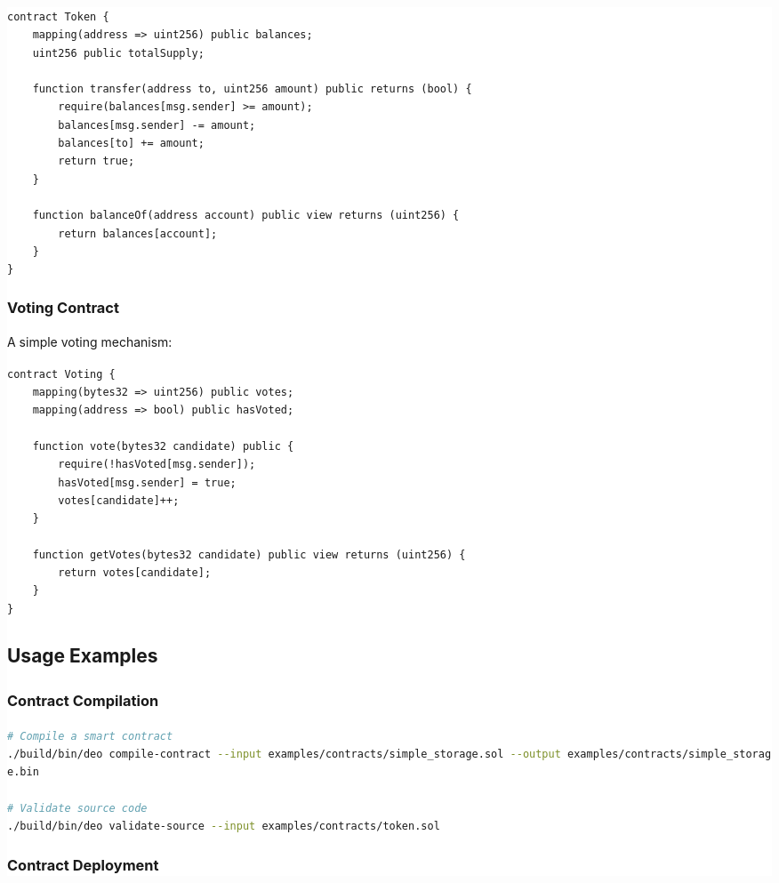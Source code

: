 ```solidity
contract Token {
    mapping(address => uint256) public balances;
    uint256 public totalSupply;
    
    function transfer(address to, uint256 amount) public returns (bool) {
        require(balances[msg.sender] >= amount);
        balances[msg.sender] -= amount;
        balances[to] += amount;
        return true;
    }
    
    function balanceOf(address account) public view returns (uint256) {
        return balances[account];
    }
}
```

### Voting Contract

A simple voting mechanism:

```solidity
contract Voting {
    mapping(bytes32 => uint256) public votes;
    mapping(address => bool) public hasVoted;
    
    function vote(bytes32 candidate) public {
        require(!hasVoted[msg.sender]);
        hasVoted[msg.sender] = true;
        votes[candidate]++;
    }
    
    function getVotes(bytes32 candidate) public view returns (uint256) {
        return votes[candidate];
    }
}
```

## Usage Examples

### Contract Compilation

```bash
# Compile a smart contract
./build/bin/deo compile-contract --input examples/contracts/simple_storage.sol --output examples/contracts/simple_storage.bin

# Validate source code
./build/bin/deo validate-source --input examples/contracts/token.sol
```

### Contract Deployment
